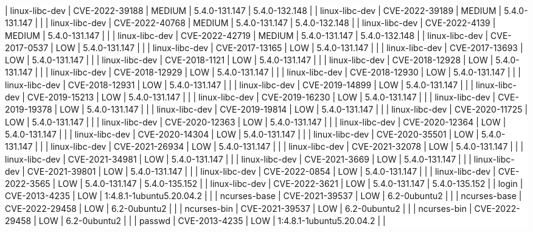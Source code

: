 | linux-libc-dev         |    CVE-2022-39188   |   MEDIUM  |  5.4.0-131.147 | 5.4.0-132.148 |
| linux-libc-dev         |    CVE-2022-39189   |   MEDIUM  |  5.4.0-131.147 |  |
| linux-libc-dev         |    CVE-2022-40768   |   MEDIUM  |  5.4.0-131.147 | 5.4.0-132.148 |
| linux-libc-dev         |    CVE-2022-4139   |   MEDIUM  |  5.4.0-131.147 |  |
| linux-libc-dev         |    CVE-2022-42719   |   MEDIUM  |  5.4.0-131.147 | 5.4.0-132.148 |
| linux-libc-dev         |    CVE-2017-0537   |   LOW  |  5.4.0-131.147 |  |
| linux-libc-dev         |    CVE-2017-13165   |   LOW  |  5.4.0-131.147 |  |
| linux-libc-dev         |    CVE-2017-13693   |   LOW  |  5.4.0-131.147 |  |
| linux-libc-dev         |    CVE-2018-1121   |   LOW  |  5.4.0-131.147 |  |
| linux-libc-dev         |    CVE-2018-12928   |   LOW  |  5.4.0-131.147 |  |
| linux-libc-dev         |    CVE-2018-12929   |   LOW  |  5.4.0-131.147 |  |
| linux-libc-dev         |    CVE-2018-12930   |   LOW  |  5.4.0-131.147 |  |
| linux-libc-dev         |    CVE-2018-12931   |   LOW  |  5.4.0-131.147 |  |
| linux-libc-dev         |    CVE-2019-14899   |   LOW  |  5.4.0-131.147 |  |
| linux-libc-dev         |    CVE-2019-15213   |   LOW  |  5.4.0-131.147 |  |
| linux-libc-dev         |    CVE-2019-16230   |   LOW  |  5.4.0-131.147 |  |
| linux-libc-dev         |    CVE-2019-19378   |   LOW  |  5.4.0-131.147 |  |
| linux-libc-dev         |    CVE-2019-19814   |   LOW  |  5.4.0-131.147 |  |
| linux-libc-dev         |    CVE-2020-11725   |   LOW  |  5.4.0-131.147 |  |
| linux-libc-dev         |    CVE-2020-12363   |   LOW  |  5.4.0-131.147 |  |
| linux-libc-dev         |    CVE-2020-12364   |   LOW  |  5.4.0-131.147 |  |
| linux-libc-dev         |    CVE-2020-14304   |   LOW  |  5.4.0-131.147 |  |
| linux-libc-dev         |    CVE-2020-35501   |   LOW  |  5.4.0-131.147 |  |
| linux-libc-dev         |    CVE-2021-26934   |   LOW  |  5.4.0-131.147 |  |
| linux-libc-dev         |    CVE-2021-32078   |   LOW  |  5.4.0-131.147 |  |
| linux-libc-dev         |    CVE-2021-34981   |   LOW  |  5.4.0-131.147 |  |
| linux-libc-dev         |    CVE-2021-3669   |   LOW  |  5.4.0-131.147 |  |
| linux-libc-dev         |    CVE-2021-39801   |   LOW  |  5.4.0-131.147 |  |
| linux-libc-dev         |    CVE-2022-0854   |   LOW  |  5.4.0-131.147 |  |
| linux-libc-dev         |    CVE-2022-3565   |   LOW  |  5.4.0-131.147 | 5.4.0-135.152 |
| linux-libc-dev         |    CVE-2022-3621   |   LOW  |  5.4.0-131.147 | 5.4.0-135.152 |
| login         |    CVE-2013-4235   |   LOW  |  1:4.8.1-1ubuntu5.20.04.2 |  |
| ncurses-base         |    CVE-2021-39537   |   LOW  |  6.2-0ubuntu2 |  |
| ncurses-base         |    CVE-2022-29458   |   LOW  |  6.2-0ubuntu2 |  |
| ncurses-bin         |    CVE-2021-39537   |   LOW  |  6.2-0ubuntu2 |  |
| ncurses-bin         |    CVE-2022-29458   |   LOW  |  6.2-0ubuntu2 |  |
| passwd         |    CVE-2013-4235   |   LOW  |  1:4.8.1-1ubuntu5.20.04.2 |  |